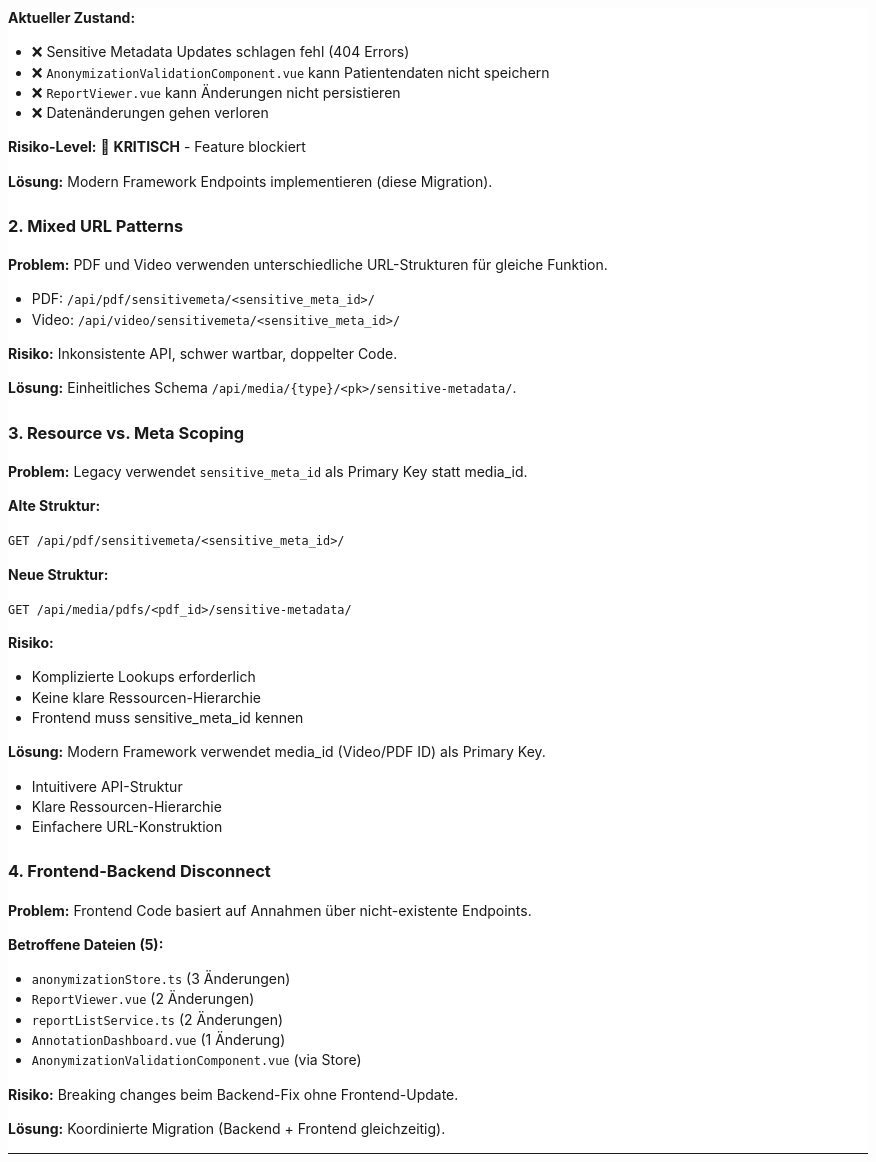 **Aktueller Zustand:**
- ❌ Sensitive Metadata Updates schlagen fehl (404 Errors)
- ❌ `AnonymizationValidationComponent.vue` kann Patientendaten nicht speichern
- ❌ `ReportViewer.vue` kann Änderungen nicht persistieren
- ❌ Datenänderungen gehen verloren

**Risiko-Level:** 🔴 **KRITISCH** - Feature blockiert

**Lösung:** Modern Framework Endpoints implementieren (diese Migration).

### **2. Mixed URL Patterns**
**Problem:** PDF und Video verwenden unterschiedliche URL-Strukturen für gleiche Funktion.
- PDF: `/api/pdf/sensitivemeta/<sensitive_meta_id>/`
- Video: `/api/video/sensitivemeta/<sensitive_meta_id>/`

**Risiko:** Inkonsistente API, schwer wartbar, doppelter Code.

**Lösung:** Einheitliches Schema `/api/media/{type}/<pk>/sensitive-metadata/`.

### **3. Resource vs. Meta Scoping**
**Problem:** Legacy verwendet `sensitive_meta_id` als Primary Key statt media_id.

**Alte Struktur:**
```
GET /api/pdf/sensitivemeta/<sensitive_meta_id>/
```

**Neue Struktur:**
```
GET /api/media/pdfs/<pdf_id>/sensitive-metadata/
```

**Risiko:** 
- Komplizierte Lookups erforderlich
- Keine klare Ressourcen-Hierarchie
- Frontend muss sensitive_meta_id kennen

**Lösung:** Modern Framework verwendet media_id (Video/PDF ID) als Primary Key.
- Intuitivere API-Struktur
- Klare Ressourcen-Hierarchie
- Einfachere URL-Konstruktion

### **4. Frontend-Backend Disconnect**
**Problem:** Frontend Code basiert auf Annahmen über nicht-existente Endpoints.

**Betroffene Dateien (5):**
- `anonymizationStore.ts` (3 Änderungen)
- `ReportViewer.vue` (2 Änderungen)
- `reportListService.ts` (2 Änderungen)
- `AnnotationDashboard.vue` (1 Änderung)
- `AnonymizationValidationComponent.vue` (via Store)

**Risiko:** Breaking changes beim Backend-Fix ohne Frontend-Update.

**Lösung:** Koordinierte Migration (Backend + Frontend gleichzeitig).

---